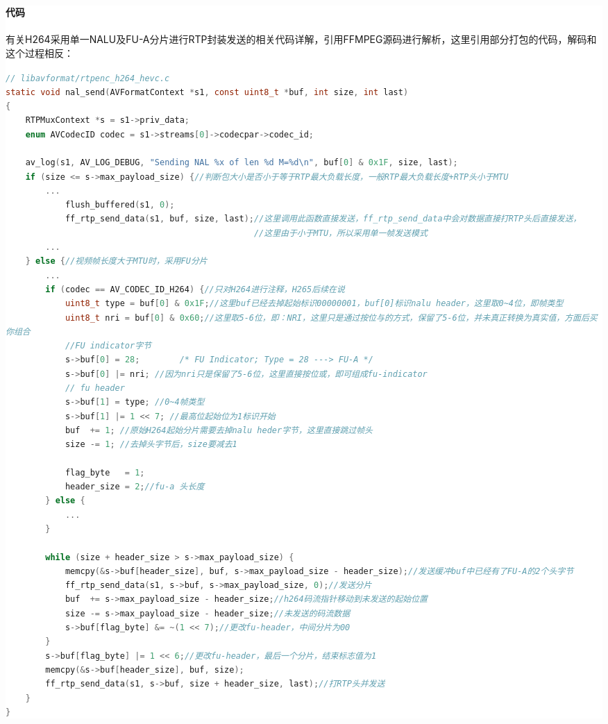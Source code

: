 #### 代码

​		有关H264采用单一NALU及FU-A分片进行RTP封装发送的相关代码详解，引用FFMPEG源码进行解析，这里引用部分打包的代码，解码和这个过程相反：

```c
// libavformat/rtpenc_h264_hevc.c
static void nal_send(AVFormatContext *s1, const uint8_t *buf, int size, int last)
{
    RTPMuxContext *s = s1->priv_data;
    enum AVCodecID codec = s1->streams[0]->codecpar->codec_id;

    av_log(s1, AV_LOG_DEBUG, "Sending NAL %x of len %d M=%d\n", buf[0] & 0x1F, size, last);
    if (size <= s->max_payload_size) {//判断包大小是否小于等于RTP最大负载长度，一般RTP最大负载长度+RTP头小于MTU
        ...
            flush_buffered(s1, 0);
            ff_rtp_send_data(s1, buf, size, last);//这里调用此函数直接发送，ff_rtp_send_data中会对数据直接打RTP头后直接发送，
                                                  //这里由于小于MTU，所以采用单一帧发送模式
        ...
    } else {//视频帧长度大于MTU时，采用FU分片
        ...
        if (codec == AV_CODEC_ID_H264) {//只对H264进行注释，H265后续在说
            uint8_t type = buf[0] & 0x1F;//这里buf已经去掉起始标识00000001，buf[0]标识nalu header，这里取0~4位，即帧类型
            uint8_t nri = buf[0] & 0x60;//这里取5-6位，即：NRI，这里只是通过按位与的方式，保留了5-6位，并未真正转换为真实值，方面后买你组合
            //FU indicator字节
            s->buf[0] = 28;        /* FU Indicator; Type = 28 ---> FU-A */
            s->buf[0] |= nri; //因为nri只是保留了5-6位，这里直接按位或，即可组成fu-indicator
            // fu header
            s->buf[1] = type; //0~4帧类型
            s->buf[1] |= 1 << 7; //最高位起始位为1标识开始
            buf  += 1; //原始H264起始分片需要去掉nalu heder字节，这里直接跳过帧头
            size -= 1; //去掉头字节后，size要减去1

            flag_byte   = 1;
            header_size = 2;//fu-a 头长度
        } else {
            ...
        }

        while (size + header_size > s->max_payload_size) {
            memcpy(&s->buf[header_size], buf, s->max_payload_size - header_size);//发送缓冲buf中已经有了FU-A的2个头字节
            ff_rtp_send_data(s1, s->buf, s->max_payload_size, 0);//发送分片
            buf  += s->max_payload_size - header_size;//h264码流指针移动到未发送的起始位置
            size -= s->max_payload_size - header_size;//未发送的码流数据
            s->buf[flag_byte] &= ~(1 << 7);//更改fu-header，中间分片为00
        }
        s->buf[flag_byte] |= 1 << 6;//更改fu-header，最后一个分片，结束标志值为1
        memcpy(&s->buf[header_size], buf, size);
        ff_rtp_send_data(s1, s->buf, size + header_size, last);//打RTP头并发送
    }
}

```

